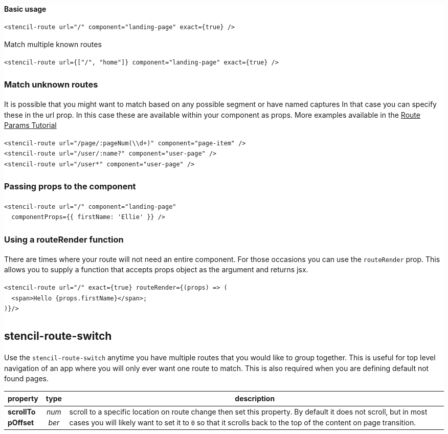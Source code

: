 **Basic usage**

```tsx
<stencil-route url="/" component="landing-page" exact={true} />
```

Match multiple known routes

```tsx
<stencil-route url={["/", "home"]} component="landing-page" exact={true} />
```

### Match unknown routes
It is possible that you might want to match based on any possible segment or have named captures
In that case you can specify these in the url prop. In this case these are available within your component
as props. More examples available in the [Route Params Tutorial](/docs/router-tutorials#route-params)

```tsx
<stencil-route url="/page/:pageNum(\\d+)" component="page-item" />
<stencil-route url="/user/:name?" component="user-page" />
<stencil-route url="/user*" component="user-page" />
```


### Passing props to the component

```tsx
<stencil-route url="/" component="landing-page"
  componentProps={{ firstName: 'Ellie' }} />
```

### Using a routeRender function

There are times where your route will not need an entire component.  For those occasions you can use
the `routeRender` prop. This allows you to supply a function that accepts props object as the argument and returns jsx.

```tsx
<stencil-route url="/" exact={true} routeRender={(props) => (
  <span>Hello {props.firstName}</span>;
)}/>
```

## stencil-route-switch

Use the `stencil-route-switch` anytime you have multiple routes that you would like to group together. This is useful for top level navigation of an app where you will only ever want one route to match. This is also required when you are defining default not found pages.

| property            | type          | description                     |
|:------------------- |:-------------:| ------------------------------- |
| **scrollTopOffset** | *number*      | scroll to a specific location on route change then set this property.  By default it does not scroll, but in most cases you will likely want to set it to `0` so that it scrolls back to the top of the content on page transition.

